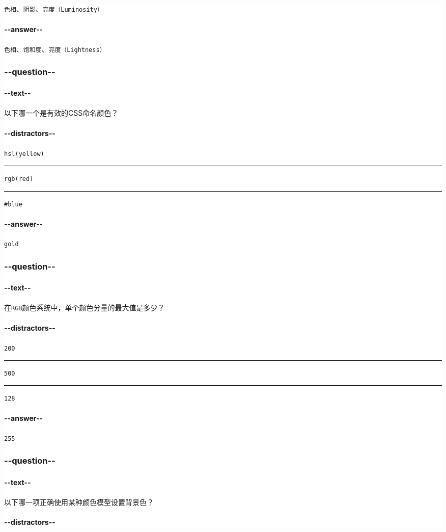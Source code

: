 `色相`、`阴影`、`亮度（Luminosity）`

#### --answer--

`色相`、`饱和度`、`亮度（Lightness）`

### --question--

#### --text--

以下哪一个是有效的CSS命名颜色？

#### --distractors--

`hsl(yellow)`

---

`rgb(red)`

---

`#blue`

#### --answer--

`gold`

### --question--

#### --text--

在`RGB`颜色系统中，单个颜色分量的最大值是多少？

#### --distractors--

`200`

---

`500`

---

`128`

#### --answer--

`255`

### --question--

#### --text--

以下哪一项正确使用某种颜色模型设置背景色？

#### --distractors--
